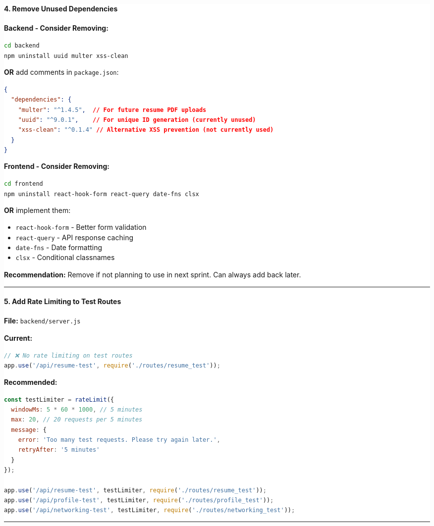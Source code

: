 
#### 4. Remove Unused Dependencies

**Backend - Consider Removing:**
```bash
cd backend
npm uninstall uuid multer xss-clean
```
**OR** add comments in `package.json`:
```json
{
  "dependencies": {
    "multer": "^1.4.5",  // For future resume PDF uploads
    "uuid": "^9.0.1",    // For unique ID generation (currently unused)
    "xss-clean": "^0.1.4" // Alternative XSS prevention (not currently used)
  }
}
```

**Frontend - Consider Removing:**
```bash
cd frontend
npm uninstall react-hook-form react-query date-fns clsx
```
**OR** implement them:
- `react-hook-form` - Better form validation
- `react-query` - API response caching
- `date-fns` - Date formatting
- `clsx` - Conditional classnames

**Recommendation:** Remove if not planning to use in next sprint. Can always add back later.

---

#### 5. Add Rate Limiting to Test Routes
**File:** `backend/server.js`

**Current:**
```javascript
// ❌ No rate limiting on test routes
app.use('/api/resume-test', require('./routes/resume_test'));
```

**Recommended:**
```javascript
const testLimiter = rateLimit({
  windowMs: 5 * 60 * 1000, // 5 minutes
  max: 20, // 20 requests per 5 minutes
  message: {
    error: 'Too many test requests. Please try again later.',
    retryAfter: '5 minutes'
  }
});

app.use('/api/resume-test', testLimiter, require('./routes/resume_test'));
app.use('/api/profile-test', testLimiter, require('./routes/profile_test'));
app.use('/api/networking-test', testLimiter, require('./routes/networking_test'));
```

---